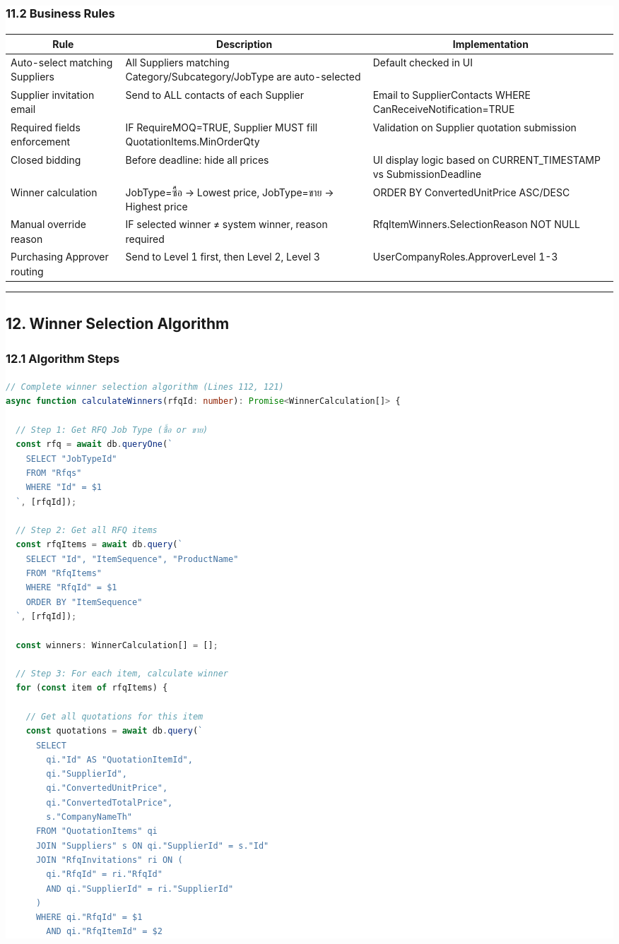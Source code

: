 ### 11.2 Business Rules

| Rule | Description | Implementation |
|------|-------------|----------------|
| Auto-select matching Suppliers | All Suppliers matching Category/Subcategory/JobType are auto-selected | Default checked in UI |
| Supplier invitation email | Send to ALL contacts of each Supplier | Email to SupplierContacts WHERE CanReceiveNotification=TRUE |
| Required fields enforcement | IF RequireMOQ=TRUE, Supplier MUST fill QuotationItems.MinOrderQty | Validation on Supplier quotation submission |
| Closed bidding | Before deadline: hide all prices | UI display logic based on CURRENT_TIMESTAMP vs SubmissionDeadline |
| Winner calculation | JobType=ซื้อ → Lowest price, JobType=ขาย → Highest price | ORDER BY ConvertedUnitPrice ASC/DESC |
| Manual override reason | IF selected winner ≠ system winner, reason required | RfqItemWinners.SelectionReason NOT NULL |
| Purchasing Approver routing | Send to Level 1 first, then Level 2, Level 3 | UserCompanyRoles.ApproverLevel 1-3 |

---

## 12. Winner Selection Algorithm

### 12.1 Algorithm Steps

```typescript
// Complete winner selection algorithm (Lines 112, 121)
async function calculateWinners(rfqId: number): Promise<WinnerCalculation[]> {

  // Step 1: Get RFQ Job Type (ซื้อ or ขาย)
  const rfq = await db.queryOne(`
    SELECT "JobTypeId"
    FROM "Rfqs"
    WHERE "Id" = $1
  `, [rfqId]);

  // Step 2: Get all RFQ items
  const rfqItems = await db.query(`
    SELECT "Id", "ItemSequence", "ProductName"
    FROM "RfqItems"
    WHERE "RfqId" = $1
    ORDER BY "ItemSequence"
  `, [rfqId]);

  const winners: WinnerCalculation[] = [];

  // Step 3: For each item, calculate winner
  for (const item of rfqItems) {

    // Get all quotations for this item
    const quotations = await db.query(`
      SELECT
        qi."Id" AS "QuotationItemId",
        qi."SupplierId",
        qi."ConvertedUnitPrice",
        qi."ConvertedTotalPrice",
        s."CompanyNameTh"
      FROM "QuotationItems" qi
      JOIN "Suppliers" s ON qi."SupplierId" = s."Id"
      JOIN "RfqInvitations" ri ON (
        qi."RfqId" = ri."RfqId"
        AND qi."SupplierId" = ri."SupplierId"
      )
      WHERE qi."RfqId" = $1
        AND qi."RfqItemId" = $2
```